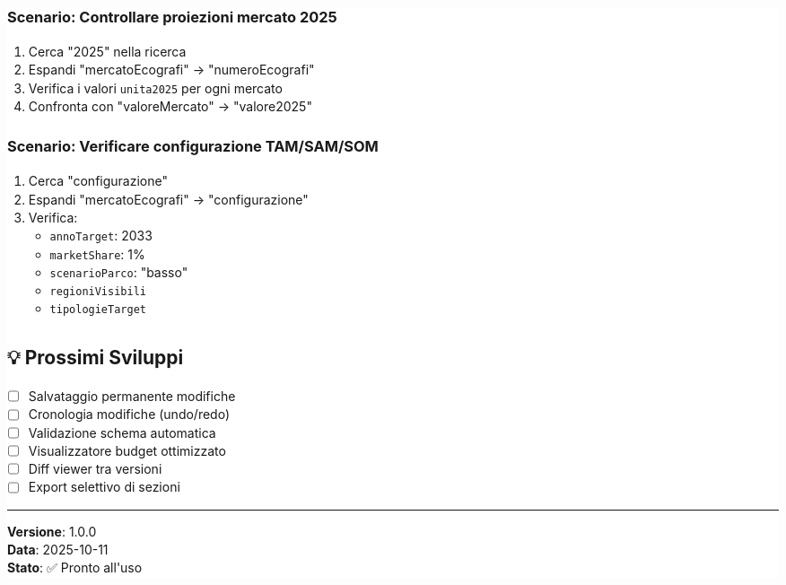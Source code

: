 ### Scenario: Controllare proiezioni mercato 2025

1. Cerca "2025" nella ricerca
2. Espandi "mercatoEcografi" → "numeroEcografi"
3. Verifica i valori `unita2025` per ogni mercato
4. Confronta con "valoreMercato" → "valore2025"

### Scenario: Verificare configurazione TAM/SAM/SOM

1. Cerca "configurazione"
2. Espandi "mercatoEcografi" → "configurazione"
3. Verifica:
   - `annoTarget`: 2033
   - `marketShare`: 1%
   - `scenarioParco`: "basso"
   - `regioniVisibili`
   - `tipologieTarget`

## 💡 Prossimi Sviluppi

- [ ] Salvataggio permanente modifiche
- [ ] Cronologia modifiche (undo/redo)
- [ ] Validazione schema automatica
- [ ] Visualizzatore budget ottimizzato
- [ ] Diff viewer tra versioni
- [ ] Export selettivo di sezioni

---

**Versione**: 1.0.0  
**Data**: 2025-10-11  
**Stato**: ✅ Pronto all'uso
